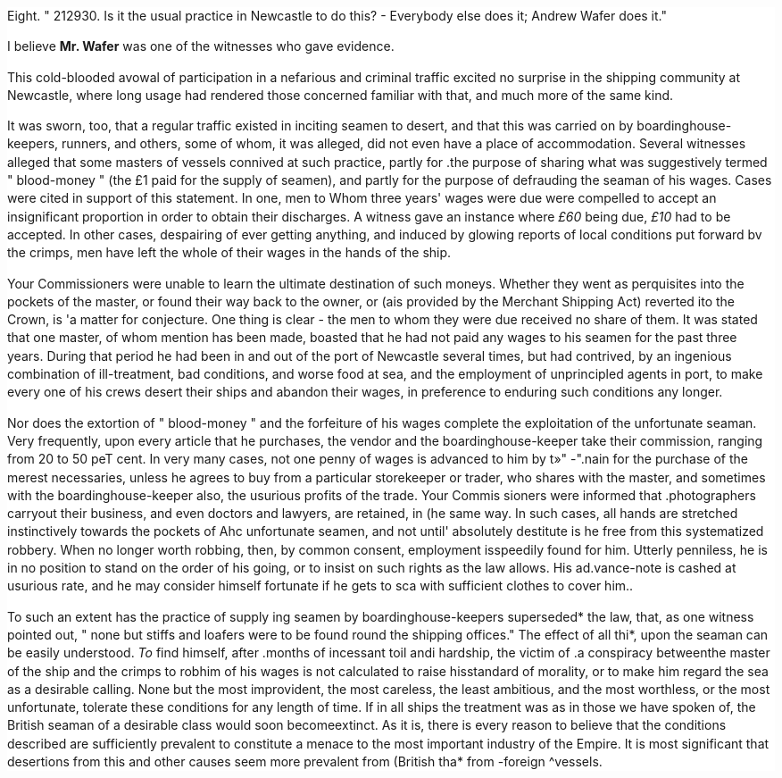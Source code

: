 Eight. " 212930. Is it the usual practice in Newcastle to do this? - Everybody else does it; Andrew Wafer does it." 

I believe  **Mr. Wafer**  was one of the witnesses who gave evidence. 

This cold-blooded avowal of participation in a nefarious and criminal traffic excited no surprise in the shipping community at Newcastle, where long usage had rendered those concerned familiar with that, and much more of the same kind. 

It was sworn, too, that a regular traffic existed in inciting seamen to desert, and that this was carried on by boardinghouse-keepers, runners, and others, some of whom, it was alleged, did not even have a place of accommodation. Several witnesses alleged that some masters of vessels connived at such practice, partly for .the purpose of sharing what was suggestively termed " blood-money " (the £1 paid for the supply of seamen), and partly for the purpose of defrauding the seaman of his wages. Cases were cited in support of this statement. In one, men to Whom three years' wages were due were compelled to accept an insignificant proportion in order to obtain their discharges. A witness gave an instance where  *£60*  being due,  *£10*  had to be accepted. In other cases, despairing of ever getting anything, and induced by glowing reports of local conditions put forward bv the crimps, men have left the whole of their wages in the hands of the ship. 

Your Commissioners were unable to learn the ultimate destination of such moneys. Whether they went as perquisites into the pockets of the master, or found their way back to the owner, or (ais provided by the Merchant Shipping Act) reverted ito the Crown, is 'a matter for conjecture. One thing is clear - the men to whom they were due received no share of them. It was stated that one master, of whom mention has been made, boasted that he had not paid any wages to his seamen for the past three years. During that period he had been in and out of the port of Newcastle several times, but had contrived, by an ingenious combination of ill-treatment, bad conditions, and worse food at sea, and the employment of unprincipled agents in port, to make every one of his crews desert their ships and abandon their wages, in preference to enduring such conditions any longer. 

Nor does the extortion of " blood-money " and the forfeiture of his wages complete the exploitation of the unfortunate seaman. Very frequently, upon every article that he purchases, the vendor and the boardinghouse-keeper take their commission, ranging from 20 to 50  peT  cent. In very many cases, not one penny of wages is advanced to him by t»" -".nain for the purchase of the merest necessaries, unless he agrees to buy from a particular storekeeper or trader, who shares with the master, and sometimes with the boardinghouse-keeper also, the usurious profits of the trade. Your Commis sioners were informed that .photographers carryout their business, and even doctors and lawyers, are retained, in (he same way. In such cases, all hands are stretched instinctively towards the pockets of Ahc unfortunate seamen, and not until' absolutely destitute is he free from this systematized robbery. When no longer worth robbing, then, by common consent, employment isspeedily found for him. Utterly penniless, he is in  no  position to stand on the order of his going, or  to  insist  on  such rights as the law allows.  His  ad.vance-note is cashed at usurious rate, and he may consider himself fortunate if he gets to sca with sufficient clothes to cover him.. 

To such an extent has the practice of supply  ing  seamen by boardinghouse-keepers superseded* the law, that, as one witness pointed out, " none but stiffs and loafers were to be found round the shipping offices." The effect of all thi*, upon the seaman can be easily understood.  *To*  find himself, after .months of incessant toil andi hardship, the victim of .a conspiracy betweenthe master of the ship and the crimps to robhim of his wages is not calculated to  raise  hisstandard of morality, or to make him regard the sea as a desirable calling. None but the most improvident, the most careless, the least ambitious, and the most worthless, or the most unfortunate, tolerate these conditions for any length of time. If in all ships the treatment was as in those we have spoken of, the British seaman of a desirable class would soon becomeextinct. As it is, there is every reason to believe that the conditions described are sufficiently prevalent to constitute a menace to the most important industry of the Empire. It is most significant that desertions from this and other causes seem more prevalent from (British tha* from -foreign ^vessels. 
